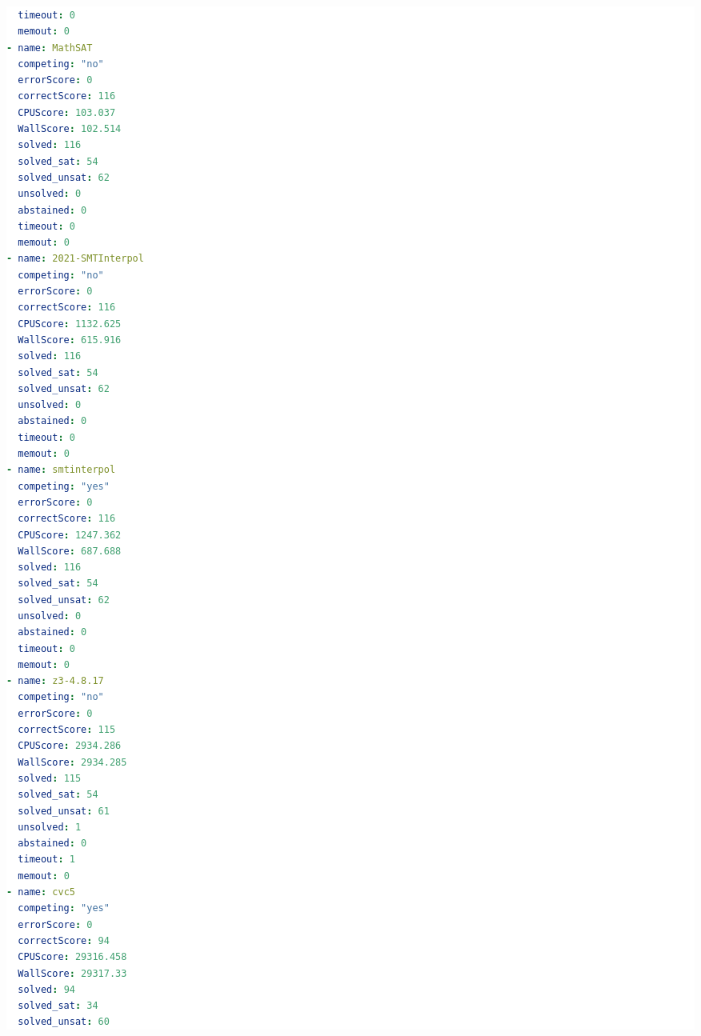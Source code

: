 ```yaml
  timeout: 0
  memout: 0
- name: MathSAT
  competing: "no"
  errorScore: 0
  correctScore: 116
  CPUScore: 103.037
  WallScore: 102.514
  solved: 116
  solved_sat: 54
  solved_unsat: 62
  unsolved: 0
  abstained: 0
  timeout: 0
  memout: 0
- name: 2021-SMTInterpol
  competing: "no"
  errorScore: 0
  correctScore: 116
  CPUScore: 1132.625
  WallScore: 615.916
  solved: 116
  solved_sat: 54
  solved_unsat: 62
  unsolved: 0
  abstained: 0
  timeout: 0
  memout: 0
- name: smtinterpol
  competing: "yes"
  errorScore: 0
  correctScore: 116
  CPUScore: 1247.362
  WallScore: 687.688
  solved: 116
  solved_sat: 54
  solved_unsat: 62
  unsolved: 0
  abstained: 0
  timeout: 0
  memout: 0
- name: z3-4.8.17
  competing: "no"
  errorScore: 0
  correctScore: 115
  CPUScore: 2934.286
  WallScore: 2934.285
  solved: 115
  solved_sat: 54
  solved_unsat: 61
  unsolved: 1
  abstained: 0
  timeout: 1
  memout: 0
- name: cvc5
  competing: "yes"
  errorScore: 0
  correctScore: 94
  CPUScore: 29316.458
  WallScore: 29317.33
  solved: 94
  solved_sat: 34
  solved_unsat: 60
```